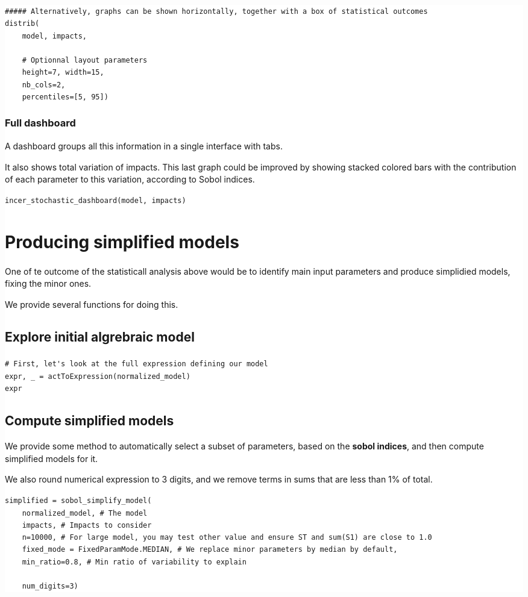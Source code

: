 ```{python}
##### Alternatively, graphs can be shown horizontally, together with a box of statistical outcomes
distrib(
    model, impacts,
    
    # Optionnal layout parameters
    height=7, width=15,
    nb_cols=2,
    percentiles=[5, 95])
```

### Full dashboard

A dashboard groups all this information in a single interface with tabs.

It also shows total variation of impacts. This last graph could be improved by showing stacked colored bars with the contribution of each parameter to this variation, according to Sobol indices. 

```{python}
incer_stochastic_dashboard(model, impacts)
```

# Producing simplified models 

One of te outcome of the statisticall analysis above would be to identify main input parameters and produce simplidied models, fixing the minor ones.

We provide several functions for doing this.

## Explore initial algrebraic model

```{python}
# First, let's look at the full expression defining our model
expr, _ = actToExpression(normalized_model)
expr
```

## Compute simplified models

We provide some method to automatically select a subset of parameters, based on the **sobol indices**, and then compute simplified models for it.

We also round numerical expression to 3 digits, and we remove terms in sums that are less than 1% of total.

```{python}
simplified = sobol_simplify_model(
    normalized_model, # The model
    impacts, # Impacts to consider
    n=10000, # For large model, you may test other value and ensure ST and sum(S1) are close to 1.0 
    fixed_mode = FixedParamMode.MEDIAN, # We replace minor parameters by median by default,
    min_ratio=0.8, # Min ratio of variability to explain

    num_digits=3)
```
